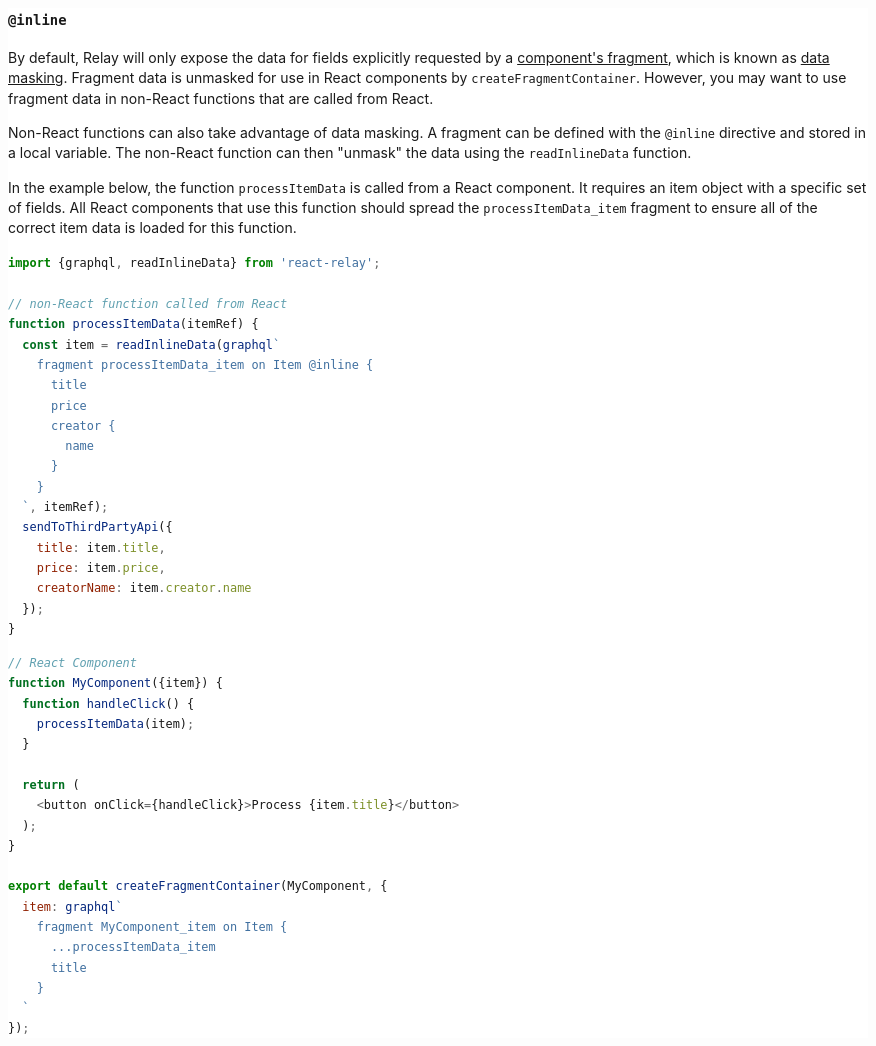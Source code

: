 ### `@inline`

By default, Relay will only expose the data for fields explicitly requested by a [component's fragment](./fragment-container.html#createfragmentcontainer), which is known as [data masking](./thinking-in-relay#data-masking). Fragment data is unmasked for use in React components by `createFragmentContainer`. However, you may want to use fragment data in non-React functions that are called from React.

Non-React functions can also take advantage of data masking. A fragment can be defined with the `@inline` directive and stored in a local variable. The non-React function can then "unmask" the data using the `readInlineData` function.

In the example below, the function `processItemData` is called from a React component. It requires an item object with a specific set of fields. All React components that use this function should spread the `processItemData_item` fragment to ensure all of the correct item data is loaded for this function.

```javascript
import {graphql, readInlineData} from 'react-relay';

// non-React function called from React
function processItemData(itemRef) {
  const item = readInlineData(graphql`
    fragment processItemData_item on Item @inline {
      title
      price
      creator {
        name
      }
    }
  `, itemRef);
  sendToThirdPartyApi({
    title: item.title,
    price: item.price,
    creatorName: item.creator.name
  });
}
```

```javascript
// React Component
function MyComponent({item}) {
  function handleClick() {
    processItemData(item);
  }

  return (
    <button onClick={handleClick}>Process {item.title}</button>
  );
}

export default createFragmentContainer(MyComponent, {
  item: graphql`
    fragment MyComponent_item on Item {
      ...processItemData_item
      title
    }
  `
});
```
